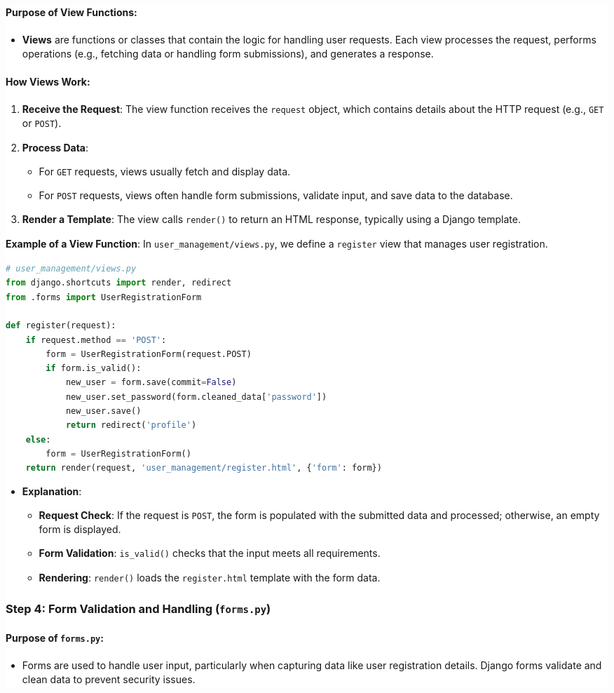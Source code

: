 #### Purpose of View Functions:

- **Views** are functions or classes that contain the logic for handling user requests. Each view processes the request, performs operations (e.g., fetching data or handling form submissions), and generates a response.

#### How Views Work:

1. **Receive the Request**: The view function receives the `request` object, which contains details about the HTTP request (e.g., `GET` or `POST`).

2. **Process Data**:
	
	- For `GET` requests, views usually fetch and display data.
	
	- For `POST` requests, views often handle form submissions, validate input, and save data to the database.

3. **Render a Template**: The view calls `render()` to return an HTML response, typically using a Django template.

**Example of a View Function**: In `user_management/views.py`, we define a `register` view that manages user registration.

```python
# user_management/views.py
from django.shortcuts import render, redirect
from .forms import UserRegistrationForm

def register(request):
	if request.method == 'POST':
		form = UserRegistrationForm(request.POST)
		if form.is_valid():
			new_user = form.save(commit=False)
			new_user.set_password(form.cleaned_data['password'])
			new_user.save()
			return redirect('profile')
	else:
		form = UserRegistrationForm()
	return render(request, 'user_management/register.html', {'form': form})
```

- **Explanation**:
	- **Request Check**: If the request is `POST`, the form is populated with the submitted data and processed; otherwise, an empty form is displayed.
	
	- **Form Validation**: `is_valid()` checks that the input meets all requirements.
	
	- **Rendering**: `render()` loads the `register.html` template with the form data.

### Step 4: Form Validation and Handling (`forms.py`)

#### Purpose of `forms.py`:

- Forms are used to handle user input, particularly when capturing data like user registration details. Django forms validate and clean data to prevent security issues.
